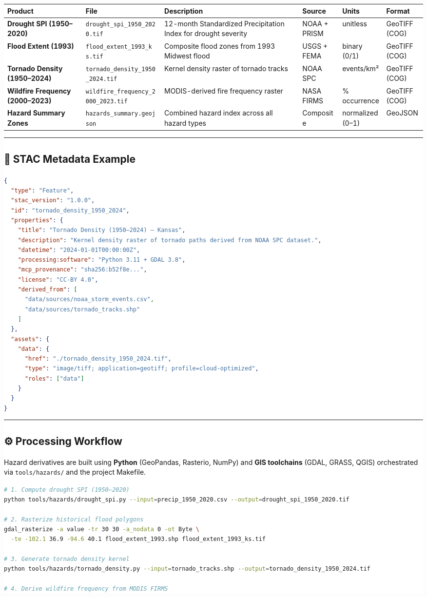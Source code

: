 | Product                            | File                               | Description                                                    | Source       | Units            | Format        |
| :--------------------------------- | :--------------------------------- | :------------------------------------------------------------- | :----------- | :--------------- | :------------ |
| **Drought SPI (1950–2020)**        | `drought_spi_1950_2020.tif`        | 12-month Standardized Precipitation Index for drought severity | NOAA + PRISM | unitless         | GeoTIFF (COG) |
| **Flood Extent (1993)**            | `flood_extent_1993_ks.tif`         | Composite flood zones from 1993 Midwest flood                  | USGS + FEMA  | binary (0/1)     | GeoTIFF (COG) |
| **Tornado Density (1950–2024)**    | `tornado_density_1950_2024.tif`    | Kernel density raster of tornado tracks                        | NOAA SPC     | events/km²       | GeoTIFF (COG) |
| **Wildfire Frequency (2000–2023)** | `wildfire_frequency_2000_2023.tif` | MODIS-derived fire frequency raster                            | NASA FIRMS   | % occurrence     | GeoTIFF (COG) |
| **Hazard Summary Zones**           | `hazards_summary.geojson`          | Combined hazard index across all hazard types                  | Composite    | normalized (0–1) | GeoJSON       |

---

## 🧩 STAC Metadata Example

```json
{
  "type": "Feature",
  "stac_version": "1.0.0",
  "id": "tornado_density_1950_2024",
  "properties": {
    "title": "Tornado Density (1950–2024) – Kansas",
    "description": "Kernel density raster of tornado paths derived from NOAA SPC dataset.",
    "datetime": "2024-01-01T00:00:00Z",
    "processing:software": "Python 3.11 + GDAL 3.8",
    "mcp_provenance": "sha256:b52f8e...",
    "license": "CC-BY 4.0",
    "derived_from": [
      "data/sources/noaa_storm_events.csv",
      "data/sources/tornado_tracks.shp"
    ]
  },
  "assets": {
    "data": {
      "href": "./tornado_density_1950_2024.tif",
      "type": "image/tiff; application=geotiff; profile=cloud-optimized",
      "roles": ["data"]
    }
  }
}
```

---

## ⚙️ Processing Workflow

Hazard derivatives are built using **Python** (GeoPandas, Rasterio, NumPy)
and **GIS toolchains** (GDAL, GRASS, QGIS) orchestrated via `tools/hazards/` and the project Makefile.

```bash
# 1. Compute drought SPI (1950–2020)
python tools/hazards/drought_spi.py --input=precip_1950_2020.csv --output=drought_spi_1950_2020.tif

# 2. Rasterize historical flood polygons
gdal_rasterize -a value -tr 30 30 -a_nodata 0 -ot Byte \
  -te -102.1 36.9 -94.6 40.1 flood_extent_1993.shp flood_extent_1993_ks.tif

# 3. Generate tornado density kernel
python tools/hazards/tornado_density.py --input=tornado_tracks.shp --output=tornado_density_1950_2024.tif

# 4. Derive wildfire frequency from MODIS FIRMS
```